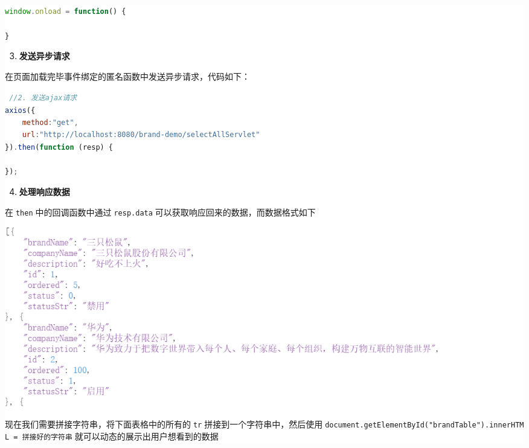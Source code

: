 ```js
window.onload = function() {
	
}
```

3. **发送异步请求**

在页面加载完毕事件绑定的匿名函数中发送异步请求，代码如下：

```js
 //2. 发送ajax请求
axios({
    method:"get",
    url:"http://localhost:8080/brand-demo/selectAllServlet"
}).then(function (resp) {

});
```

4. **处理响应数据**

在 `then` 中的回调函数中通过 `resp.data` 可以获取响应回来的数据，而数据格式如下

<img src="./assets/image-20210831093617083.png" alt="image-20210831093617083" style="zoom:80%;" />

现在我们需要拼接字符串，将下面表格中的所有的 `tr` 拼接到一个字符串中，然后使用 `document.getElementById("brandTable").innerHTML = 拼接好的字符串`  就可以动态的展示出用户想看到的数据
